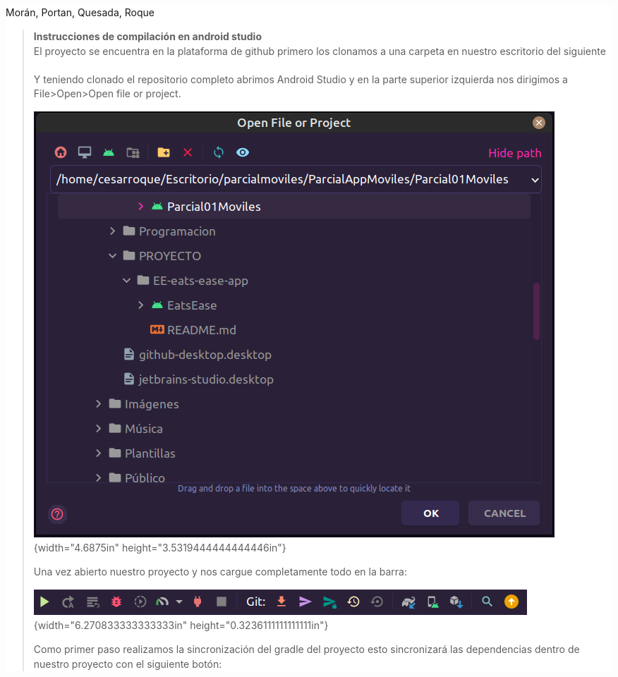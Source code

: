 Morán, Portan, Quesada, Roque

> **Instrucciones de compilación en android studio**\
> El proyecto se encuentra en la plataforma de github primero los
> clonamos a una carpeta en nuestro escritorio del siguiente\
> \
> Y teniendo clonado el repositorio completo abrimos Android Studio y en
> la parte superior izquierda nos dirigimos a File\>Open\>Open file or
> project.
>
> ![](vertopal_f93f70f95a7e4916bc2c18b89885ad3d/media/image15.png){width="4.6875in"
> height="3.5319444444444446in"}
>
> Una vez abierto nuestro proyecto y nos cargue completamente todo en la
> barra:
>
> ![](vertopal_f93f70f95a7e4916bc2c18b89885ad3d/media/image16.png){width="6.270833333333333in"
> height="0.3236111111111111in"}
>
> Como primer paso realizamos la sincronización del gradle del proyecto
> esto sincronizará las dependencias dentro de nuestro proyecto con el
> siguiente botón:
